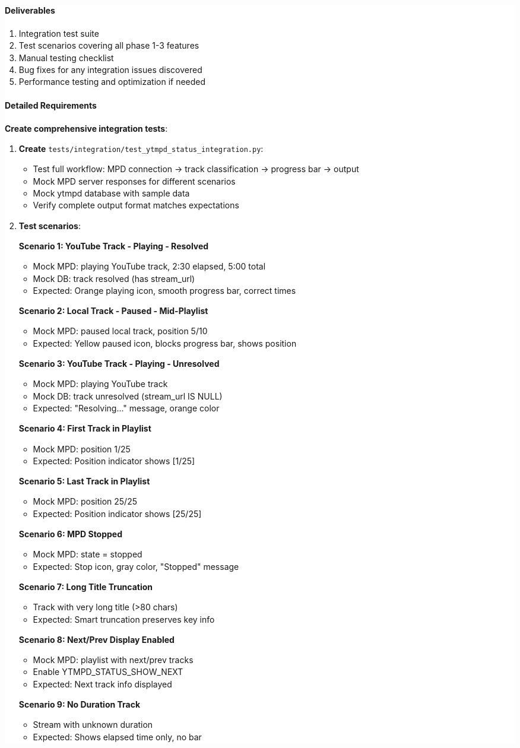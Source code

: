 #### Deliverables

1. Integration test suite
2. Test scenarios covering all phase 1-3 features
3. Manual testing checklist
4. Bug fixes for any integration issues discovered
5. Performance testing and optimization if needed

#### Detailed Requirements

**Create comprehensive integration tests**:

1. **Create** `tests/integration/test_ytmpd_status_integration.py`:
   - Test full workflow: MPD connection → track classification → progress bar → output
   - Mock MPD server responses for different scenarios
   - Mock ytmpd database with sample data
   - Verify complete output format matches expectations

2. **Test scenarios**:

   **Scenario 1: YouTube Track - Playing - Resolved**
   - Mock MPD: playing YouTube track, 2:30 elapsed, 5:00 total
   - Mock DB: track resolved (has stream_url)
   - Expected: Orange playing icon, smooth progress bar, correct times

   **Scenario 2: Local Track - Paused - Mid-Playlist**
   - Mock MPD: paused local track, position 5/10
   - Expected: Yellow paused icon, blocks progress bar, shows position

   **Scenario 3: YouTube Track - Playing - Unresolved**
   - Mock MPD: playing YouTube track
   - Mock DB: track unresolved (stream_url IS NULL)
   - Expected: "Resolving..." message, orange color

   **Scenario 4: First Track in Playlist**
   - Mock MPD: position 1/25
   - Expected: Position indicator shows [1/25]

   **Scenario 5: Last Track in Playlist**
   - Mock MPD: position 25/25
   - Expected: Position indicator shows [25/25]

   **Scenario 6: MPD Stopped**
   - Mock MPD: state = stopped
   - Expected: Stop icon, gray color, "Stopped" message

   **Scenario 7: Long Title Truncation**
   - Track with very long title (>80 chars)
   - Expected: Smart truncation preserves key info

   **Scenario 8: Next/Prev Display Enabled**
   - Mock MPD: playlist with next/prev tracks
   - Enable YTMPD_STATUS_SHOW_NEXT
   - Expected: Next track info displayed

   **Scenario 9: No Duration Track**
   - Stream with unknown duration
   - Expected: Shows elapsed time only, no bar
